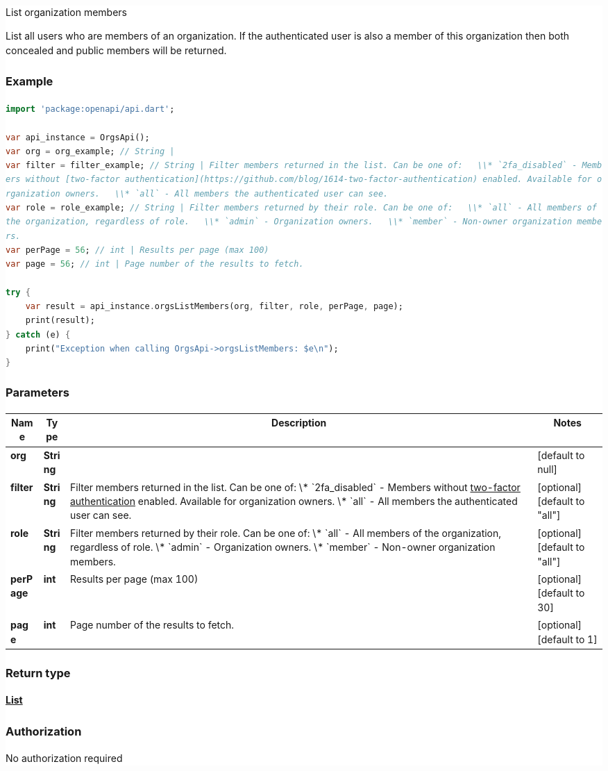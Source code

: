 List organization members

List all users who are members of an organization. If the authenticated user is also a member of this organization then both concealed and public members will be returned.

### Example 
```dart
import 'package:openapi/api.dart';

var api_instance = OrgsApi();
var org = org_example; // String | 
var filter = filter_example; // String | Filter members returned in the list. Can be one of:   \\* `2fa_disabled` - Members without [two-factor authentication](https://github.com/blog/1614-two-factor-authentication) enabled. Available for organization owners.   \\* `all` - All members the authenticated user can see.
var role = role_example; // String | Filter members returned by their role. Can be one of:   \\* `all` - All members of the organization, regardless of role.   \\* `admin` - Organization owners.   \\* `member` - Non-owner organization members.
var perPage = 56; // int | Results per page (max 100)
var page = 56; // int | Page number of the results to fetch.

try { 
    var result = api_instance.orgsListMembers(org, filter, role, perPage, page);
    print(result);
} catch (e) {
    print("Exception when calling OrgsApi->orgsListMembers: $e\n");
}
```

### Parameters

Name | Type | Description  | Notes
------------- | ------------- | ------------- | -------------
 **org** | **String**|  | [default to null]
 **filter** | **String**| Filter members returned in the list. Can be one of:   \\* &#x60;2fa_disabled&#x60; - Members without [two-factor authentication](https://github.com/blog/1614-two-factor-authentication) enabled. Available for organization owners.   \\* &#x60;all&#x60; - All members the authenticated user can see. | [optional] [default to &quot;all&quot;]
 **role** | **String**| Filter members returned by their role. Can be one of:   \\* &#x60;all&#x60; - All members of the organization, regardless of role.   \\* &#x60;admin&#x60; - Organization owners.   \\* &#x60;member&#x60; - Non-owner organization members. | [optional] [default to &quot;all&quot;]
 **perPage** | **int**| Results per page (max 100) | [optional] [default to 30]
 **page** | **int**| Page number of the results to fetch. | [optional] [default to 1]

### Return type

[**List<SimpleUser>**](SimpleUser.md)

### Authorization

No authorization required
